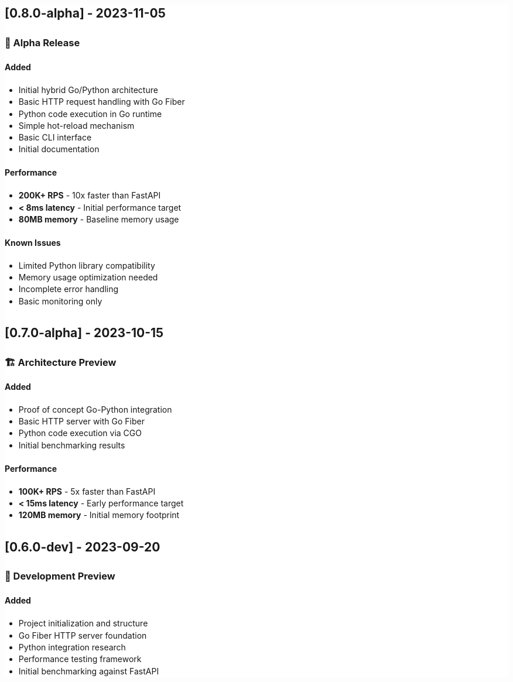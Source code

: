 ## [0.8.0-alpha] - 2023-11-05

### 🔬 Alpha Release

#### Added
- Initial hybrid Go/Python architecture
- Basic HTTP request handling with Go Fiber
- Python code execution in Go runtime
- Simple hot-reload mechanism
- Basic CLI interface
- Initial documentation

#### Performance
- **200K+ RPS** - 10x faster than FastAPI
- **< 8ms latency** - Initial performance target
- **80MB memory** - Baseline memory usage

#### Known Issues
- Limited Python library compatibility
- Memory usage optimization needed
- Incomplete error handling
- Basic monitoring only

## [0.7.0-alpha] - 2023-10-15

### 🏗️ Architecture Preview

#### Added
- Proof of concept Go-Python integration
- Basic HTTP server with Go Fiber
- Python code execution via CGO
- Initial benchmarking results

#### Performance
- **100K+ RPS** - 5x faster than FastAPI
- **< 15ms latency** - Early performance target
- **120MB memory** - Initial memory footprint

## [0.6.0-dev] - 2023-09-20

### 🧪 Development Preview

#### Added
- Project initialization and structure
- Go Fiber HTTP server foundation
- Python integration research
- Performance testing framework
- Initial benchmarking against FastAPI
